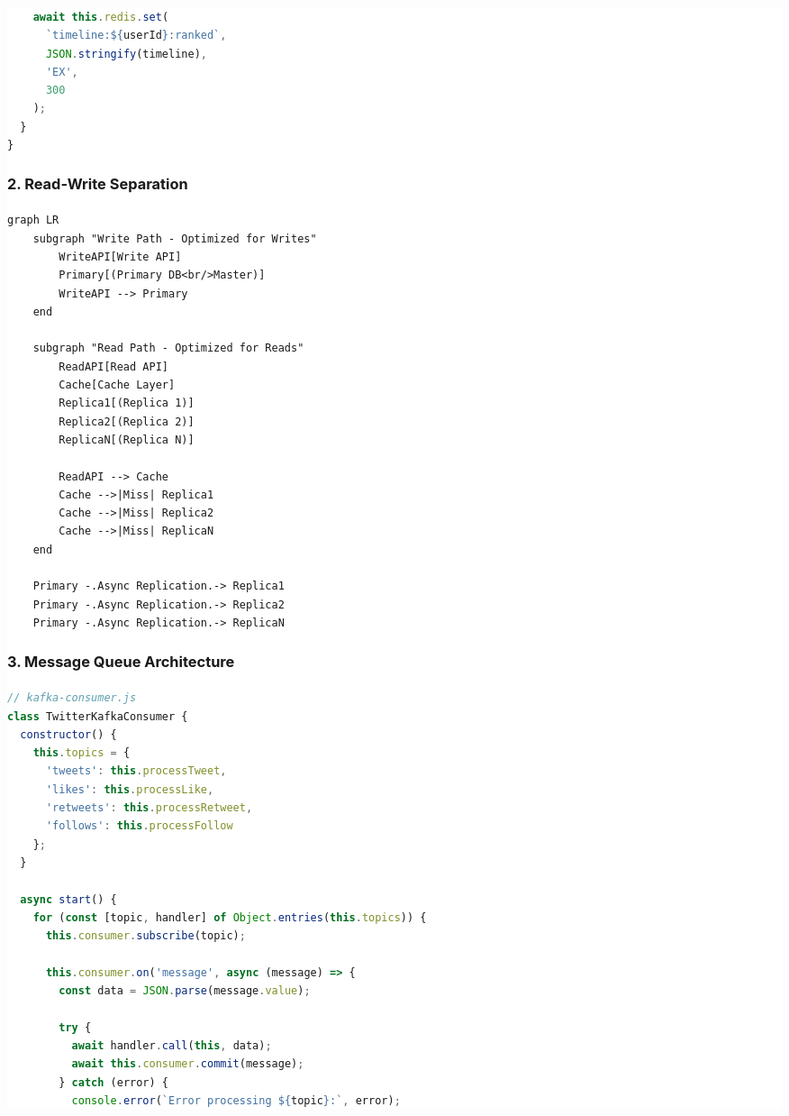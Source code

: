 ```javascript
    await this.redis.set(
      `timeline:${userId}:ranked`,
      JSON.stringify(timeline),
      'EX',
      300
    );
  }
}
```

### 2. Read-Write Separation

```mermaid
graph LR
    subgraph "Write Path - Optimized for Writes"
        WriteAPI[Write API]
        Primary[(Primary DB<br/>Master)]
        WriteAPI --> Primary
    end

    subgraph "Read Path - Optimized for Reads"
        ReadAPI[Read API]
        Cache[Cache Layer]
        Replica1[(Replica 1)]
        Replica2[(Replica 2)]
        ReplicaN[(Replica N)]
        
        ReadAPI --> Cache
        Cache -->|Miss| Replica1
        Cache -->|Miss| Replica2
        Cache -->|Miss| ReplicaN
    end

    Primary -.Async Replication.-> Replica1
    Primary -.Async Replication.-> Replica2
    Primary -.Async Replication.-> ReplicaN
```

### 3. Message Queue Architecture

```javascript
// kafka-consumer.js
class TwitterKafkaConsumer {
  constructor() {
    this.topics = {
      'tweets': this.processTweet,
      'likes': this.processLike,
      'retweets': this.processRetweet,
      'follows': this.processFollow
    };
  }

  async start() {
    for (const [topic, handler] of Object.entries(this.topics)) {
      this.consumer.subscribe(topic);
      
      this.consumer.on('message', async (message) => {
        const data = JSON.parse(message.value);
        
        try {
          await handler.call(this, data);
          await this.consumer.commit(message);
        } catch (error) {
          console.error(`Error processing ${topic}:`, error);
```